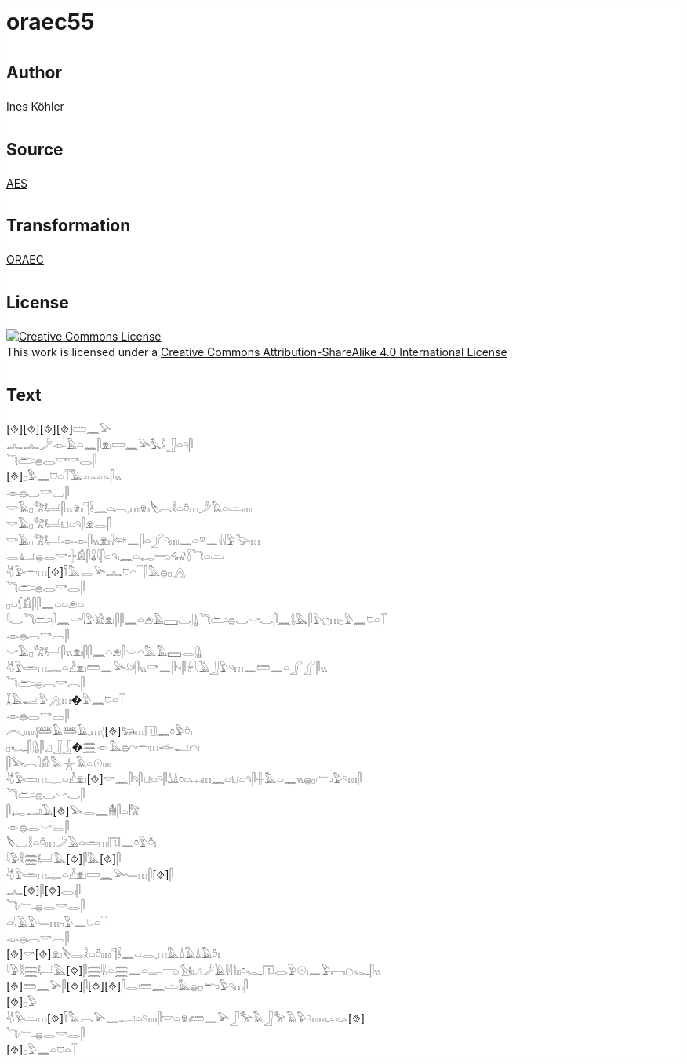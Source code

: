 # oraec55

## Author

Ines Köhler

## Source

[AES](https://github.com/simondschweitzer/aes)

## Transformation

[ORAEC](https://oraec.github.io/)

## License

<a rel="license" href="http://creativecommons.org/licenses/by-sa/4.0/"><img alt="Creative Commons License" style="border-width:0" src="https://i.creativecommons.org/l/by-sa/4.0/88x31.png" /></a><br />This work is licensed under a <a rel="license" href="http://creativecommons.org/licenses/by-sa/4.0/">Creative Commons Attribution-ShareAlike 4.0 International License</a>

## Text

[⯑][⯑][⯑][⯑]𓏠𓈖𓅪<br>
𓂜𓂜𓌳𓁹𓄿𓏏𓈖𓋴𓁷𓏤𓏠𓈖𓅪𓅘𓎛𓃀𓏏𓄹𓋴<br>
𓆓𓂧𓐍𓂋𓎡𓎡𓂋𓋴<br>
[⯑]𓊪𓅱𓈖𓈞𓏏𓄰𓅓𓁹𓁹𓋴𓏭<br>
𓁹𓐍𓂋𓎡𓂋𓋴<br>
𓎡𓄿𓊪𓀗𓂡𓋴𓏭𓁷𓏤𓊹𓌢𓈖𓏏𓂋𓈒𓏥𓁷𓏤𓌸𓂋𓎛𓏏𓏊𓏥𓌳𓄿𓏏𓏛𓏥<br>
𓎡𓄿𓊪𓀗𓂡𓂓𓏏𓄹𓋴𓁷𓂋𓋴<br>
𓎡𓄿𓊪𓀗𓂡𓁹𓁹𓋴𓏭𓁷𓏤𓇋𓆛𓈖𓋴𓏏𓂾𓄹𓏥𓈖𓏏𓎼𓈖𓇋𓇋𓅱𓅬𓏥<br>
𓂋𓂞𓐍𓂋𓎡𓏶𓀁𓋴𓏇𓇋𓋴𓏏𓄹𓏤𓈖𓏏𓉻𓂸𓃟𓇅𓆓𓏏𓏛<br>
𓄃𓅱𓏛𓏥[⯑]𓍋𓅓𓂋𓅪𓂜𓈞𓏏𓄰𓋴𓅓𓐍𓊪𓂻<br>
𓆓𓂧𓐍𓂋𓎡𓂋𓋴<br>
𓊪𓏏𓆴𓀁𓋴𓋴𓈖𓏏𓏏𓂉𓏏<br>
𓇋𓂋𓆓𓂧𓋴𓈖𓎡𓇋𓅱𓀀𓁷𓏤𓋴𓋴𓈖𓏏𓂉𓄿𓈙𓂋𓊮𓆓𓂧𓐍𓂋𓎡𓂋𓋴𓈖𓌰𓅓𓋴𓅱𓐎𓏥𓊪𓅱𓈖𓈞𓏏𓄰<br>
𓁹𓐍𓂋𓎡𓂋𓋴<br>
𓎡𓄿𓊪𓀗𓂡𓋴𓏭𓁷𓏤𓋴𓋴𓈖𓏏𓂉𓋴𓎟𓏏𓅓𓄿𓈙𓂋𓊮<br>
𓄃𓅱𓏛𓏥𓊃𓏏𓁐𓁷𓏤𓏠𓈖𓅪𓄖𓋴𓏭𓎡𓈖𓋴𓄹𓋴𓍯𓄿𓃀𓅱𓄹𓏥𓈖𓏠𓈖𓏏𓂾𓂾𓋴𓏭<br>
𓆓𓂧𓐍𓂋𓎡𓂋𓋴<br>
𓆼𓄿𓂝𓅱𓂻𓏥�𓅱𓈖𓈞𓏏𓄰<br>
𓁹𓐍𓂋𓎡𓂋𓋴<br>
𓇹𓈒𓏥𓂆𓆷𓄿𓆷𓄿𓈒𓏥𓂆[⯑]𓃒𓏥𓉔𓈖𓏌𓅱𓏊𓏤<br>
𓊪𓆑𓋴𓊮𓋴𓈎𓃀𓃀�𓈗𓁹𓅓𓐍𓏏𓏛𓏥𓌡𓂝𓏏𓏤<br>
𓋴𓅨𓂋𓇋𓀁𓅓𓇼𓄿𓏏𓇳𓏤𓏤𓏤𓏤<br>
𓄃𓅱𓏛𓏥𓊃𓏏𓁐𓁷𓏤[⯑]𓎡𓈖𓋴𓄹𓋴𓂓𓏏𓄹𓋴𓍑𓍑𓏌𓏏𓐖𓏥𓈖𓏏𓂓𓏏𓄹𓋴𓏶𓅓𓏏𓈖𓏭𓐍𓊪𓂧𓅱𓄹𓏥𓋴<br>
𓆓𓂧𓐍𓂋𓎡𓂋𓋴<br>
𓋴𓉻𓂝𓄿[⯑]𓅨𓂋𓈖𓄟𓋴𓏏𓀗<br>
𓁹𓐍𓂋𓎡𓂋𓋴<br>
𓌸𓂋𓎛𓏏𓏊𓏥𓌳𓄿𓏏𓏛𓏥𓉔𓈖𓏌𓅱𓏊𓏤<br>
𓇋𓅱𓎛𓈗𓂡𓅓[⯑]𓋴𓅓[⯑]𓋴<br>
𓄃𓅱𓏛𓏥𓊃𓏏𓁐𓁷𓏤𓏠𓈖𓅪𓄑𓏥𓋴[⯑]𓋴<br>
𓂜[⯑]𓋴[⯑]𓂋𓏤𓋴<br>
𓆓𓂧𓐍𓂋𓎡𓂋𓋴<br>
𓏏𓇋𓄿𓅱𓄑𓏥𓊪𓅱𓈖𓈞𓏏𓄰<br>
𓁹𓐍𓂋𓎡𓂋𓋴<br>
[⯑]𓎡[⯑]𓁷𓏤𓌸𓂋𓎛𓏏𓏊𓏥𓊹𓌢𓈖𓏏𓂋𓈒𓏥𓅓𓍑𓄿𓍑𓄿𓏊𓏤<br>
𓇋𓅱𓎛𓈗𓂡𓅓[⯑]𓋴𓈗𓇋𓇋𓏏𓈗𓈖𓏏𓉻𓂸𓃩𓏤𓈎𓌳𓄿𓇋𓇋𓌙𓏤𓏤𓏌𓆑𓉔𓂋𓅱𓇳𓏤𓈖𓅱𓈙𓐎𓆑𓋴𓏭<br>
[⯑]𓏠𓈖𓅪𓋴[⯑]𓋴[⯑][⯑]𓋴𓂋𓏠𓈖𓏛𓅓𓐍𓊪𓂧𓅱𓄹𓏥𓋴<br>
[⯑]𓊪𓅱<br>
𓄃𓅱𓏛𓏥[⯑]𓍋𓅓𓂋𓅪𓈖𓂝𓏏𓄹𓏥𓋴𓎟𓏏𓁷𓏤𓏠𓈖𓅪𓃀𓅡𓄿𓃀𓅡𓄿𓅱𓄹𓏥𓁹𓁹[⯑]<br>
𓆓𓂧𓐍𓂋𓎡𓂋𓋴<br>
[⯑]𓊪𓅱𓈖𓏏𓈞𓏏𓄰<br>